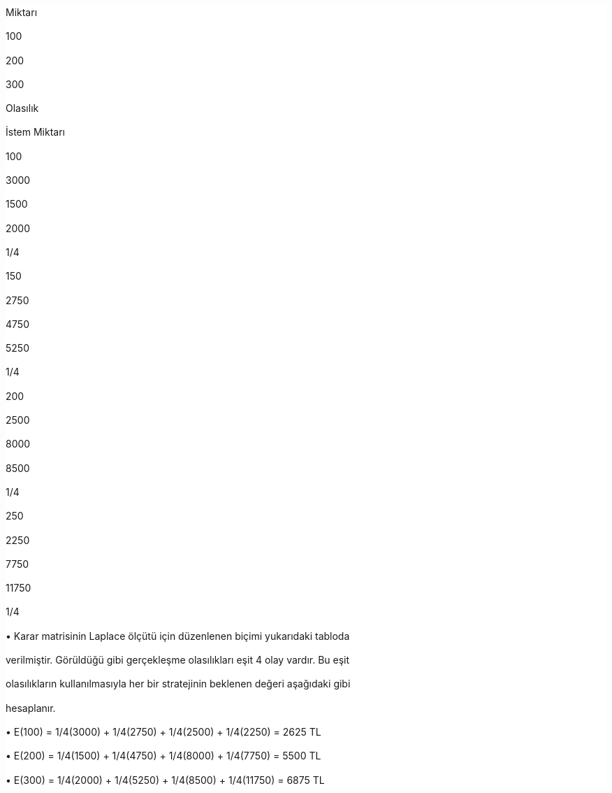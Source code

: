 Miktarı

100

200

300

Olasılık

İstem Miktarı

100

3000

1500

2000

1/4

150

2750

4750

5250

1/4

200

2500

8000

8500

1/4

250

2250

7750

11750

1/4

• Karar matrisinin Laplace ölçütü için düzenlenen biçimi yukarıdaki tabloda

verilmiştir. Görüldüğü gibi gerçekleşme olasılıkları eşit 4 olay vardır. Bu eşit

olasılıkların kullanılmasıyla her bir stratejinin beklenen değeri aşağıdaki gibi

hesaplanır.

• E(100) = 1/4(3000) + 1/4(2750) + 1/4(2500) + 1/4(2250) = 2625 TL

• E(200) = 1/4(1500) + 1/4(4750) + 1/4(8000) + 1/4(7750) = 5500 TL

• E(300) = 1/4(2000) + 1/4(5250) + 1/4(8500) + 1/4(11750) = 6875 TL
